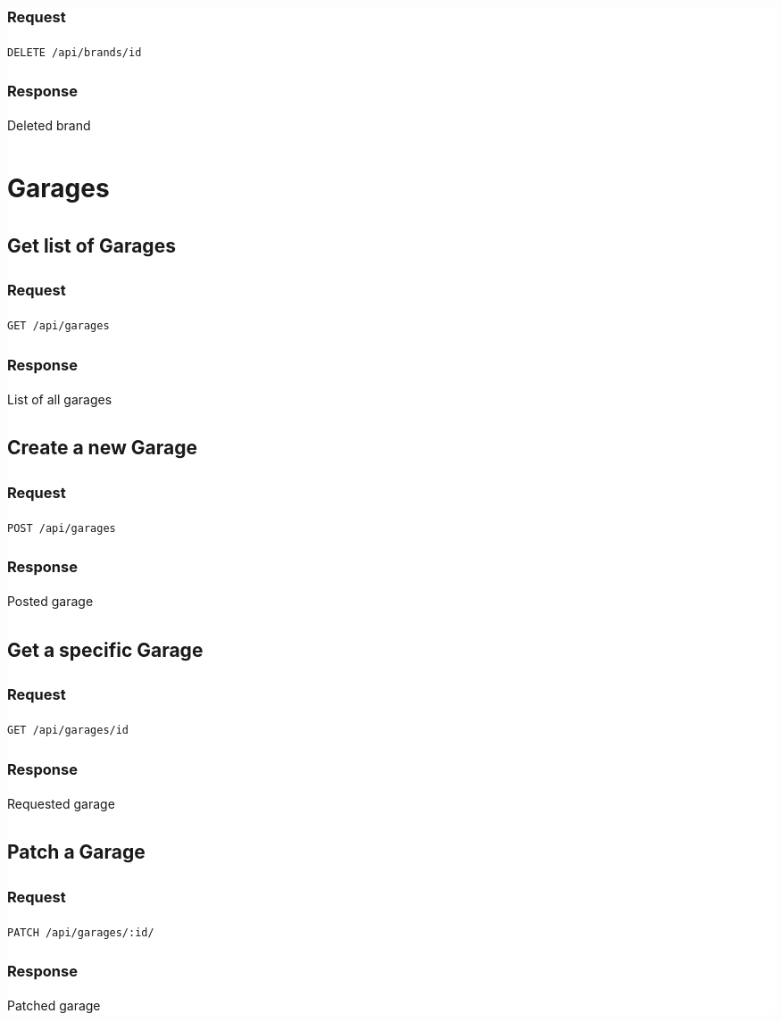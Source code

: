 ### Request

`DELETE /api/brands/id`

### Response

Deleted brand

# Garages

## Get list of Garages

### Request

`GET /api/garages`

### Response

List of all garages

## Create a new Garage

### Request

`POST /api/garages`

### Response

Posted garage

## Get a specific Garage

### Request

`GET /api/garages/id`

### Response

Requested garage

## Patch a Garage

### Request

`PATCH /api/garages/:id/`

### Response

Patched garage
